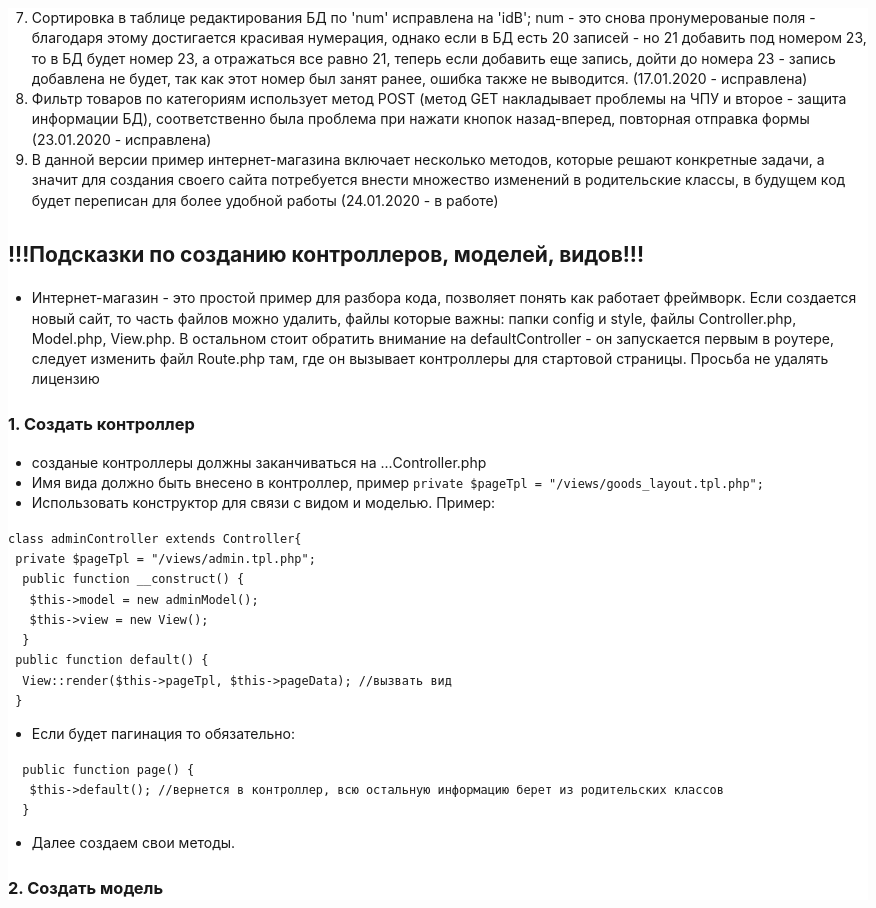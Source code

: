 7. Сортировка в таблице редактирования БД по 'num' исправлена на 'idB'; num - это снова пронумерованые поля - благодаря этому достигается красивая нумерация,
      однако если в БД есть 20 записей - но 21 добавить под номером 23, то в БД будет номер 23, а отражаться все равно 21, теперь если добавить еще запись,
      дойти до номера 23 - запись добавлена не будет, так как этот номер был занят ранее, ошибка также не выводится. (17.01.2020 - исправлена)
8. Фильтр товаров по категориям использует метод POST (метод GET накладывает проблемы на ЧПУ и второе - защита информации БД), соответственно была  проблема при нажати кнопок назад-вперед, повторная отправка формы (23.01.2020 - исправлена)
9. В данной версии пример интернет-магазина включает несколько методов, которые решают конкретные задачи, а значит для создания своего сайта потребуется внести множество изменений в родительские классы, в будущем код будет переписан для более удобной работы (24.01.2020 - в работе)

## !!!Подсказки по созданию контроллеров, моделей, видов!!!

+ Интернет-магазин - это простой пример для разбора кода, позволяет понять как работает фреймворк. Если создается новый сайт, то часть файлов можно удалить, файлы которые важны: папки config и style, файлы Controller.php, Model.php, View.php. В остальном стоит обратить внимание на defaultController - он запускается первым в роутере, следует изменить файл Route.php там, где он вызывает контроллеры для стартовой страницы. Просьба не удалять лицензию


### 1. Создать контроллер

+ созданые контроллеры должны заканчиваться на ...Controller.php
+ Имя вида должно быть внесено в контроллер, пример ```private $pageTpl = "/views/goods_layout.tpl.php";```
+ Использовать конструктор для связи с видом и моделью. Пример:

```
class adminController extends Controller{
 private $pageTpl = "/views/admin.tpl.php";
  public function __construct() {
   $this->model = new adminModel();
   $this->view = new View();
  }
 public function default() {
  View::render($this->pageTpl, $this->pageData); //вызвать вид
 }
```

+ Если будет пагинация то обязательно:

```
  public function page() {
   $this->default(); //вернется в контроллер, всю остальную информацию берет из родительских классов
  }
```

+ Далее создаем свои методы.


### 2. Создать модель
